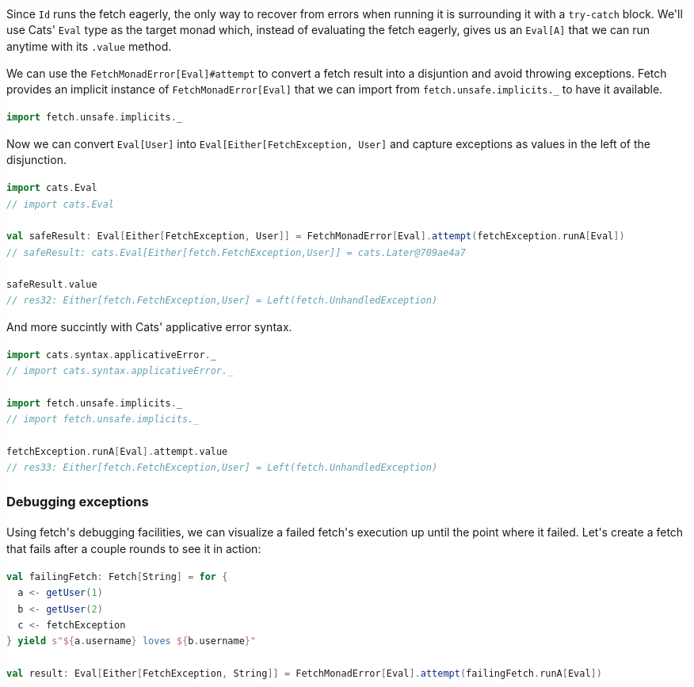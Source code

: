 Since `Id` runs the fetch eagerly, the only way to recover from errors when running it is surrounding it with a `try-catch` block. We'll use Cats' `Eval` type as the target
monad which, instead of evaluating the fetch eagerly, gives us an `Eval[A]` that we can run anytime with its `.value` method.

We can use the `FetchMonadError[Eval]#attempt` to convert a fetch result into a disjuntion and avoid throwing exceptions. Fetch provides an implicit instance of `FetchMonadError[Eval]` that we can import from `fetch.unsafe.implicits._` to have it available.

```scala
import fetch.unsafe.implicits._
```

Now we can convert `Eval[User]` into `Eval[Either[FetchException, User]` and capture exceptions as values in the left of the disjunction.

```scala
import cats.Eval
// import cats.Eval

val safeResult: Eval[Either[FetchException, User]] = FetchMonadError[Eval].attempt(fetchException.runA[Eval])
// safeResult: cats.Eval[Either[fetch.FetchException,User]] = cats.Later@709ae4a7

safeResult.value
// res32: Either[fetch.FetchException,User] = Left(fetch.UnhandledException)
```

And more succintly with Cats' applicative error syntax.

```scala
import cats.syntax.applicativeError._
// import cats.syntax.applicativeError._

import fetch.unsafe.implicits._
// import fetch.unsafe.implicits._

fetchException.runA[Eval].attempt.value
// res33: Either[fetch.FetchException,User] = Left(fetch.UnhandledException)
```

### Debugging exceptions

Using fetch's debugging facilities, we can visualize a failed fetch's execution up until the point where it failed. Let's create
a fetch that fails after a couple rounds to see it in action:

```scala
val failingFetch: Fetch[String] = for {
  a <- getUser(1)
  b <- getUser(2)
  c <- fetchException
} yield s"${a.username} loves ${b.username}"

val result: Eval[Either[FetchException, String]] = FetchMonadError[Eval].attempt(failingFetch.runA[Eval])
```


[comment]: # (Start Replace)
[comment]: # (End Replace)